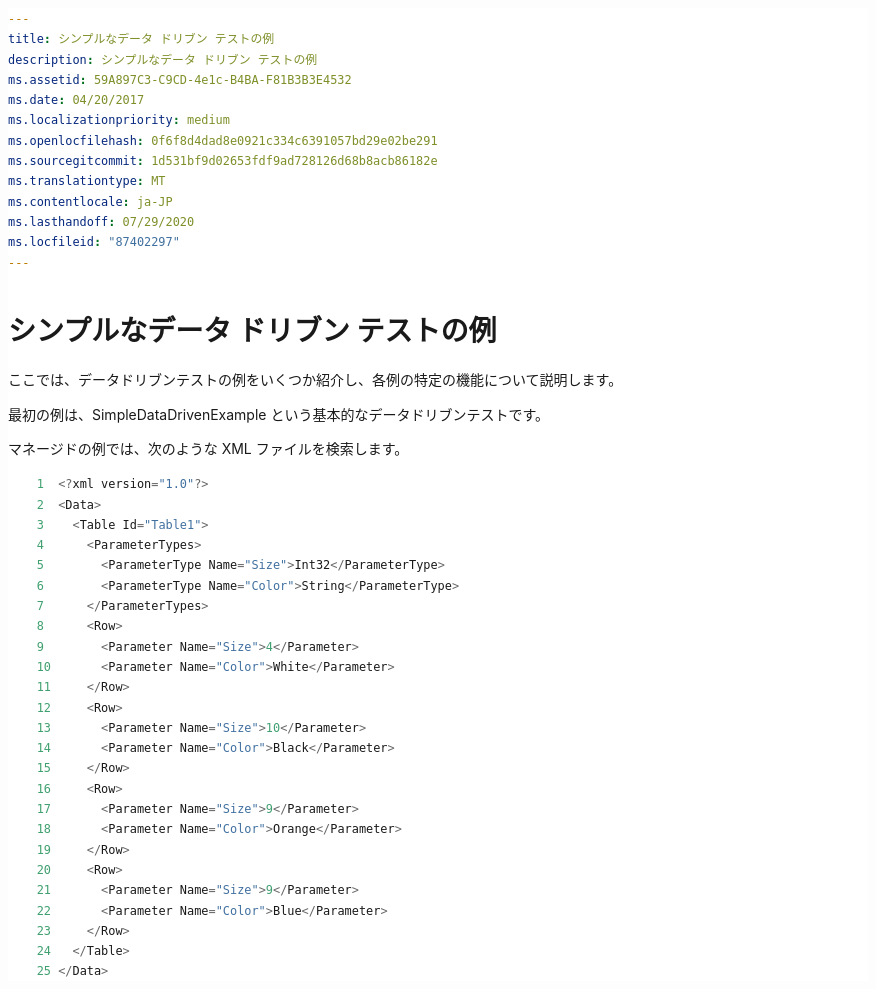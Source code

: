 ```yaml
---
title: シンプルなデータ ドリブン テストの例
description: シンプルなデータ ドリブン テストの例
ms.assetid: 59A897C3-C9CD-4e1c-B4BA-F81B3B3E4532
ms.date: 04/20/2017
ms.localizationpriority: medium
ms.openlocfilehash: 0f6f8d4dad8e0921c334c6391057bd29e02be291
ms.sourcegitcommit: 1d531bf9d02653fdf9ad728126d68b8acb86182e
ms.translationtype: MT
ms.contentlocale: ja-JP
ms.lasthandoff: 07/29/2020
ms.locfileid: "87402297"
---
```

# <a name="simple-data-driven-test-example"></a>シンプルなデータ ドリブン テストの例


ここでは、データドリブンテストの例をいくつか紹介し、各例の特定の機能について説明します。

最初の例は、SimpleDataDrivenExample という基本的なデータドリブンテストです。

マネージドの例では、次のような XML ファイルを検索します。

```cpp
    1  <?xml version="1.0"?>
    2  <Data>
    3    <Table Id="Table1">
    4      <ParameterTypes>
    5        <ParameterType Name="Size">Int32</ParameterType>
    6        <ParameterType Name="Color">String</ParameterType>
    7      </ParameterTypes>
    8      <Row>
    9        <Parameter Name="Size">4</Parameter>
    10       <Parameter Name="Color">White</Parameter>
    11     </Row>
    12     <Row>
    13       <Parameter Name="Size">10</Parameter>
    14       <Parameter Name="Color">Black</Parameter>
    15     </Row>
    16     <Row>
    17       <Parameter Name="Size">9</Parameter>
    18       <Parameter Name="Color">Orange</Parameter>
    19     </Row>
    20     <Row>
    21       <Parameter Name="Size">9</Parameter>
    22       <Parameter Name="Color">Blue</Parameter>
    23     </Row>
    24   </Table>
    25 </Data>
```
